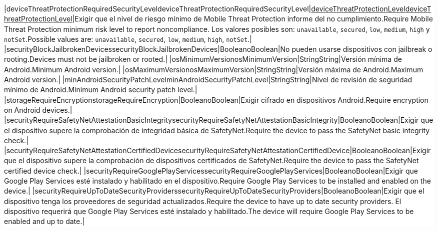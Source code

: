 |<span data-ttu-id="3f7cc-187">deviceThreatProtectionRequiredSecurityLevel</span><span class="sxs-lookup"><span data-stu-id="3f7cc-187">deviceThreatProtectionRequiredSecurityLevel</span></span>|[<span data-ttu-id="3f7cc-188">deviceThreatProtectionLevel</span><span class="sxs-lookup"><span data-stu-id="3f7cc-188">deviceThreatProtectionLevel</span></span>](../resources/intune-deviceconfig-devicethreatprotectionlevel.md)|<span data-ttu-id="3f7cc-189">Exigir que el nivel de riesgo mínimo de Mobile Threat Protection informe del no cumplimiento.</span><span class="sxs-lookup"><span data-stu-id="3f7cc-189">Require Mobile Threat Protection minimum risk level to report noncompliance.</span></span> <span data-ttu-id="3f7cc-190">Los valores posibles son: `unavailable`, `secured`, `low`, `medium`, `high` y `notSet`.</span><span class="sxs-lookup"><span data-stu-id="3f7cc-190">Possible values are: `unavailable`, `secured`, `low`, `medium`, `high`, `notSet`.</span></span>|
|<span data-ttu-id="3f7cc-191">securityBlockJailbrokenDevices</span><span class="sxs-lookup"><span data-stu-id="3f7cc-191">securityBlockJailbrokenDevices</span></span>|<span data-ttu-id="3f7cc-192">Booleano</span><span class="sxs-lookup"><span data-stu-id="3f7cc-192">Boolean</span></span>|<span data-ttu-id="3f7cc-193">No pueden usarse dispositivos con jailbreak o rooting.</span><span class="sxs-lookup"><span data-stu-id="3f7cc-193">Devices must not be jailbroken or rooted.</span></span>|
|<span data-ttu-id="3f7cc-194">osMinimumVersion</span><span class="sxs-lookup"><span data-stu-id="3f7cc-194">osMinimumVersion</span></span>|<span data-ttu-id="3f7cc-195">String</span><span class="sxs-lookup"><span data-stu-id="3f7cc-195">String</span></span>|<span data-ttu-id="3f7cc-196">Versión mínima de Android.</span><span class="sxs-lookup"><span data-stu-id="3f7cc-196">Minimum Android version.</span></span>|
|<span data-ttu-id="3f7cc-197">osMaximumVersion</span><span class="sxs-lookup"><span data-stu-id="3f7cc-197">osMaximumVersion</span></span>|<span data-ttu-id="3f7cc-198">String</span><span class="sxs-lookup"><span data-stu-id="3f7cc-198">String</span></span>|<span data-ttu-id="3f7cc-199">Versión máxima de Android.</span><span class="sxs-lookup"><span data-stu-id="3f7cc-199">Maximum Android version.</span></span>|
|<span data-ttu-id="3f7cc-200">minAndroidSecurityPatchLevel</span><span class="sxs-lookup"><span data-stu-id="3f7cc-200">minAndroidSecurityPatchLevel</span></span>|<span data-ttu-id="3f7cc-201">String</span><span class="sxs-lookup"><span data-stu-id="3f7cc-201">String</span></span>|<span data-ttu-id="3f7cc-202">Nivel de revisión de seguridad mínimo de Android.</span><span class="sxs-lookup"><span data-stu-id="3f7cc-202">Minimum Android security patch level.</span></span>|
|<span data-ttu-id="3f7cc-203">storageRequireEncryption</span><span class="sxs-lookup"><span data-stu-id="3f7cc-203">storageRequireEncryption</span></span>|<span data-ttu-id="3f7cc-204">Booleano</span><span class="sxs-lookup"><span data-stu-id="3f7cc-204">Boolean</span></span>|<span data-ttu-id="3f7cc-205">Exigir cifrado en dispositivos Android.</span><span class="sxs-lookup"><span data-stu-id="3f7cc-205">Require encryption on Android devices.</span></span>|
|<span data-ttu-id="3f7cc-206">securityRequireSafetyNetAttestationBasicIntegrity</span><span class="sxs-lookup"><span data-stu-id="3f7cc-206">securityRequireSafetyNetAttestationBasicIntegrity</span></span>|<span data-ttu-id="3f7cc-207">Booleano</span><span class="sxs-lookup"><span data-stu-id="3f7cc-207">Boolean</span></span>|<span data-ttu-id="3f7cc-208">Exigir que el dispositivo supere la comprobación de integridad básica de SafetyNet.</span><span class="sxs-lookup"><span data-stu-id="3f7cc-208">Require the device to pass the SafetyNet basic integrity check.</span></span>|
|<span data-ttu-id="3f7cc-209">securityRequireSafetyNetAttestationCertifiedDevice</span><span class="sxs-lookup"><span data-stu-id="3f7cc-209">securityRequireSafetyNetAttestationCertifiedDevice</span></span>|<span data-ttu-id="3f7cc-210">Booleano</span><span class="sxs-lookup"><span data-stu-id="3f7cc-210">Boolean</span></span>|<span data-ttu-id="3f7cc-211">Exigir que el dispositivo supere la comprobación de dispositivos certificados de SafetyNet.</span><span class="sxs-lookup"><span data-stu-id="3f7cc-211">Require the device to pass the SafetyNet certified device check.</span></span>|
|<span data-ttu-id="3f7cc-212">securityRequireGooglePlayServices</span><span class="sxs-lookup"><span data-stu-id="3f7cc-212">securityRequireGooglePlayServices</span></span>|<span data-ttu-id="3f7cc-213">Booleano</span><span class="sxs-lookup"><span data-stu-id="3f7cc-213">Boolean</span></span>|<span data-ttu-id="3f7cc-214">Exigir que Google Play Services esté instalado y habilitado en el dispositivo.</span><span class="sxs-lookup"><span data-stu-id="3f7cc-214">Require Google Play Services to be installed and enabled on the device.</span></span>|
|<span data-ttu-id="3f7cc-215">securityRequireUpToDateSecurityProviders</span><span class="sxs-lookup"><span data-stu-id="3f7cc-215">securityRequireUpToDateSecurityProviders</span></span>|<span data-ttu-id="3f7cc-216">Booleano</span><span class="sxs-lookup"><span data-stu-id="3f7cc-216">Boolean</span></span>|<span data-ttu-id="3f7cc-217">Exigir que el dispositivo tenga los proveedores de seguridad actualizados.</span><span class="sxs-lookup"><span data-stu-id="3f7cc-217">Require the device to have up to date security providers.</span></span> <span data-ttu-id="3f7cc-218">El dispositivo requerirá que Google Play Services esté instalado y habilitado.</span><span class="sxs-lookup"><span data-stu-id="3f7cc-218">The device will require Google Play Services to be enabled and up to date.</span></span>|